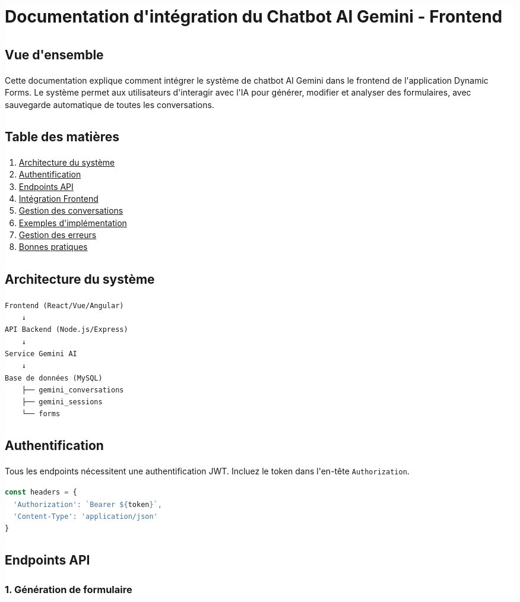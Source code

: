 # Documentation d'intégration du Chatbot AI Gemini - Frontend

## Vue d'ensemble

Cette documentation explique comment intégrer le système de chatbot AI Gemini dans le frontend de l'application Dynamic Forms. Le système permet aux utilisateurs d'interagir avec l'IA pour générer, modifier et analyser des formulaires, avec sauvegarde automatique de toutes les conversations.

## Table des matières

1. [Architecture du système](#architecture-du-système)
2. [Authentification](#authentification)
3. [Endpoints API](#endpoints-api)
4. [Intégration Frontend](#intégration-frontend)
5. [Gestion des conversations](#gestion-des-conversations)
6. [Exemples d'implémentation](#exemples-dimplémentation)
7. [Gestion des erreurs](#gestion-des-erreurs)
8. [Bonnes pratiques](#bonnes-pratiques)

## Architecture du système

```
Frontend (React/Vue/Angular)
    ↓
API Backend (Node.js/Express)
    ↓
Service Gemini AI
    ↓
Base de données (MySQL)
    ├── gemini_conversations
    ├── gemini_sessions
    └── forms
```

## Authentification

Tous les endpoints nécessitent une authentification JWT. Incluez le token dans l'en-tête `Authorization`.

```javascript
const headers = {
  'Authorization': `Bearer ${token}`,
  'Content-Type': 'application/json'
}
```

## Endpoints API

### 1. Génération de formulaire
